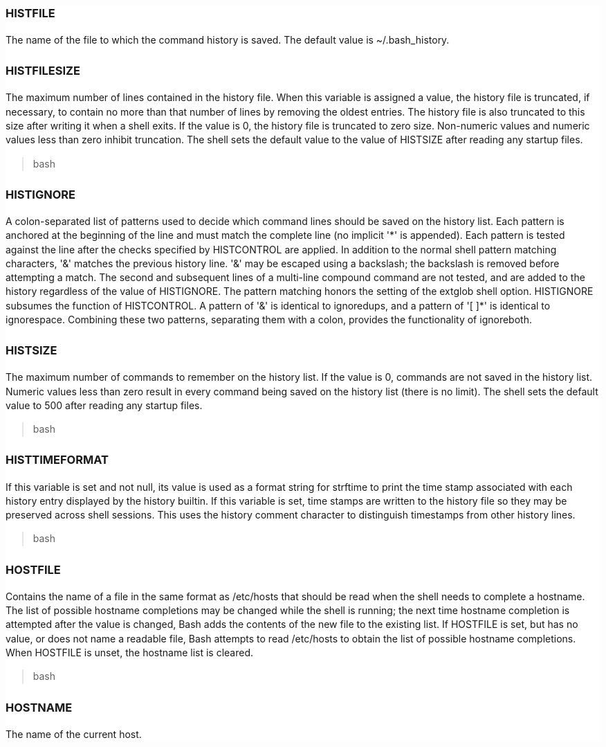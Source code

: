 ### HISTFILE
The name of the file to which the command history is saved. The default value is ~/.bash_history.

### HISTFILESIZE
The maximum number of lines contained in the history file. When this variable is assigned a value, the history file is truncated, if necessary, to contain no more than that number of lines by removing the oldest entries. The history file is also truncated to this size after writing it when a shell exits. If the value is 0, the history file is truncated to zero size. Non-numeric values and numeric values less than zero inhibit truncation. The shell sets the default value to the value of HISTSIZE after reading any startup files.
> bash

### HISTIGNORE
A colon-separated list of patterns used to decide which command lines should be saved on the history list. Each pattern is anchored at the beginning of the line and must match the complete line (no implicit '\*' is appended). Each pattern is tested against the line after the checks specified by HISTCONTROL are applied. In addition to the normal shell pattern matching characters, '&' matches the previous history line. '&' may be escaped using a backslash; the backslash is removed before attempting a match. The second and subsequent lines of a multi-line compound command are not tested, and are added to the history regardless of the value of HISTIGNORE. The pattern matching honors the setting of the extglob shell option. HISTIGNORE subsumes the function of HISTCONTROL. A pattern of '&' is identical to ignoredups, and a pattern of '[ ]*' is identical to ignorespace. Combining these two patterns, separating them with a colon, provides the functionality of ignoreboth.

### HISTSIZE
The maximum number of commands to remember on the history list. If the value is 0, commands are not saved in the history list. Numeric values less than zero result in every command being saved on the history list (there is no limit). The shell sets the default value to 500 after reading any startup files.
> bash

### HISTTIMEFORMAT
If this variable is set and not null, its value is used as a format string for strftime to print the time stamp associated with each history entry displayed by the history builtin. If this variable is set, time stamps are written to the history file so they may be preserved across shell sessions. This uses the history comment character to distinguish timestamps from other history lines.
> bash

### HOSTFILE
Contains the name of a file in the same format as /etc/hosts that should be read when the shell needs to complete a hostname. The list of possible hostname completions may be changed while the shell is running; the next time hostname completion is attempted after the value is changed, Bash adds the contents of the new file to the existing list. If HOSTFILE is set, but has no value, or does not name a readable file, Bash attempts to read /etc/hosts to obtain the list of possible hostname completions. When HOSTFILE is unset, the hostname list is cleared.
> bash

### HOSTNAME
The name of the current host.
